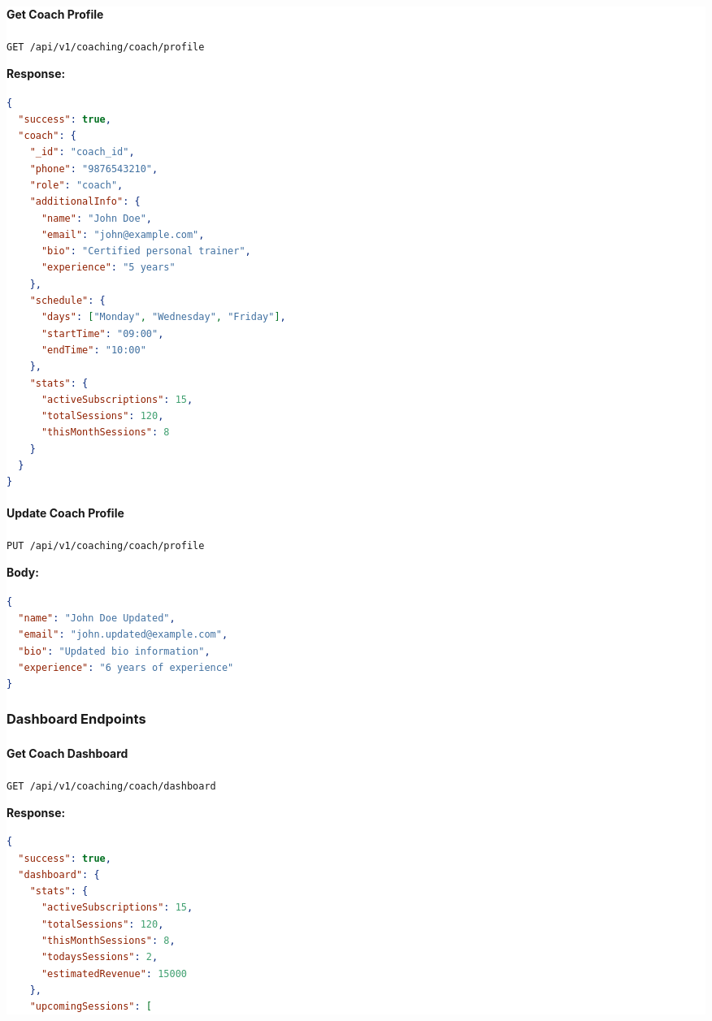 #### Get Coach Profile
```
GET /api/v1/coaching/coach/profile
```
**Response:**
```json
{
  "success": true,
  "coach": {
    "_id": "coach_id",
    "phone": "9876543210",
    "role": "coach",
    "additionalInfo": {
      "name": "John Doe",
      "email": "john@example.com",
      "bio": "Certified personal trainer",
      "experience": "5 years"
    },
    "schedule": {
      "days": ["Monday", "Wednesday", "Friday"],
      "startTime": "09:00",
      "endTime": "10:00"
    },
    "stats": {
      "activeSubscriptions": 15,
      "totalSessions": 120,
      "thisMonthSessions": 8
    }
  }
}
```

#### Update Coach Profile
```
PUT /api/v1/coaching/coach/profile
```
**Body:**
```json
{
  "name": "John Doe Updated",
  "email": "john.updated@example.com",
  "bio": "Updated bio information",
  "experience": "6 years of experience"
}
```

### Dashboard Endpoints

#### Get Coach Dashboard
```
GET /api/v1/coaching/coach/dashboard
```
**Response:**
```json
{
  "success": true,
  "dashboard": {
    "stats": {
      "activeSubscriptions": 15,
      "totalSessions": 120,
      "thisMonthSessions": 8,
      "todaysSessions": 2,
      "estimatedRevenue": 15000
    },
    "upcomingSessions": [
```